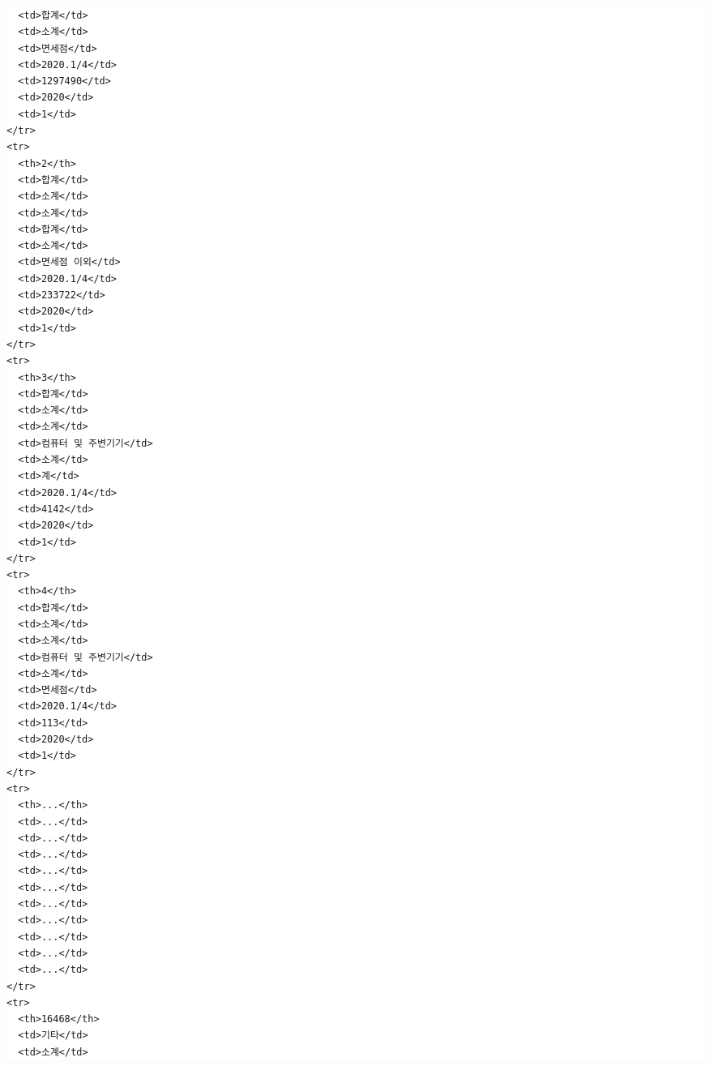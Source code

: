       <td>합계</td>
      <td>소계</td>
      <td>면세점</td>
      <td>2020.1/4</td>
      <td>1297490</td>
      <td>2020</td>
      <td>1</td>
    </tr>
    <tr>
      <th>2</th>
      <td>합계</td>
      <td>소계</td>
      <td>소계</td>
      <td>합계</td>
      <td>소계</td>
      <td>면세점 이외</td>
      <td>2020.1/4</td>
      <td>233722</td>
      <td>2020</td>
      <td>1</td>
    </tr>
    <tr>
      <th>3</th>
      <td>합계</td>
      <td>소계</td>
      <td>소계</td>
      <td>컴퓨터 및 주변기기</td>
      <td>소계</td>
      <td>계</td>
      <td>2020.1/4</td>
      <td>4142</td>
      <td>2020</td>
      <td>1</td>
    </tr>
    <tr>
      <th>4</th>
      <td>합계</td>
      <td>소계</td>
      <td>소계</td>
      <td>컴퓨터 및 주변기기</td>
      <td>소계</td>
      <td>면세점</td>
      <td>2020.1/4</td>
      <td>113</td>
      <td>2020</td>
      <td>1</td>
    </tr>
    <tr>
      <th>...</th>
      <td>...</td>
      <td>...</td>
      <td>...</td>
      <td>...</td>
      <td>...</td>
      <td>...</td>
      <td>...</td>
      <td>...</td>
      <td>...</td>
      <td>...</td>
    </tr>
    <tr>
      <th>16468</th>
      <td>기타</td>
      <td>소계</td>